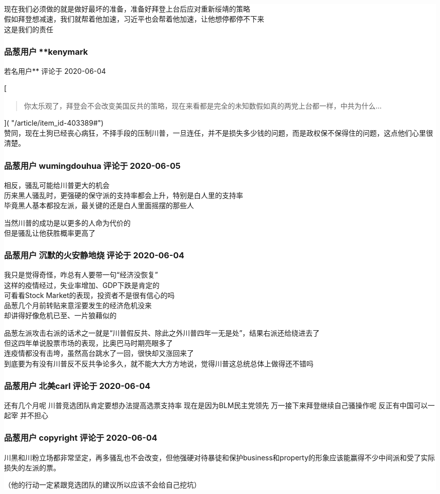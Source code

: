 现在我们必须做的就是做好最坏的准备，准备好拜登上台后应对重新绥靖的策略  
假如拜登想减速，我们就帮着他加速，习近平也会帮着他加速，让他想停都停不下来  
这是我们的责任
        


            
### 品葱用户 **kenymark 
若名用户** 评论于 2020-06-04
        
[

> 你太乐观了，拜登会不会改变美国反共的策略，现在来看都是完全的未知数假如真的两党上台都一样，中共为什么...

]( "/article/item_id-403389#")  
赞同，现在土狗已经丧心病狂，不择手段的压制川普，一旦连任，并不是损失多少钱的问题，而是政权保不保得住的问题，这点他们心里很清楚。
        


            
### 品葱用户 **wumingdouhua** 评论于 2020-06-05
        
相反，骚乱可能给川普更大的机会  
历来黑人骚乱时，更强硬的保守派的支持率都会上升，特别是白人里的支持率  
毕竟黑人基本都投左派，最关键的还是白人里面摇摆的那些人  
  
当然川普的成功是以更多的人命为代价的  
但是骚乱让他获胜概率更高了
        


            
### 品葱用户 **沉默的火安静地烧** 评论于 2020-06-04
        
我只是觉得奇怪，咋总有人要带一句“经济没恢复”  
这样的疫情经过，失业率增加、GDP下跌是肯定的  
可看看Stock Market的表现，投资者不是很有信心的吗  
品葱几个月前转贴来意淫要发生的经济危机没来  
却讲得好像危机已至、一片狼藉似的  
  
品葱左派攻击右派的话术之一就是“川普假反共、除此之外川普四年一无是处”，结果右派还给绕进去了  
但这四年单说股票市场的表现，比奥巴马时期亮眼多了  
连疫情都没有击垮，虽然高台跳水了一回，很快却又涨回来了  
到底要为有没有川普反不反共争论多久，就不能大大方方地说，觉得川普这总统总体上做得还不错吗
        


            
### 品葱用户 **北美carl** 评论于 2020-06-04
        
还有几个月呢 川普竞选团队肯定要想办法提高选票支持率 现在是因为BLM民主党领先 万一接下来拜登继续自己骚操作呢 反正有中国可以一起宰 并不担心
        


            
### 品葱用户 **copyright** 评论于 2020-06-04
        
川黑和川粉立场都非常坚定，再多骚乱也不会改变，但他强硬对待暴徒和保护business和property的形象应该能赢得不少中间派和受了实际损失的左派的票。  
  
（他的行动一定紧跟竞选团队的建议所以应该不会给自己挖坑）
        
